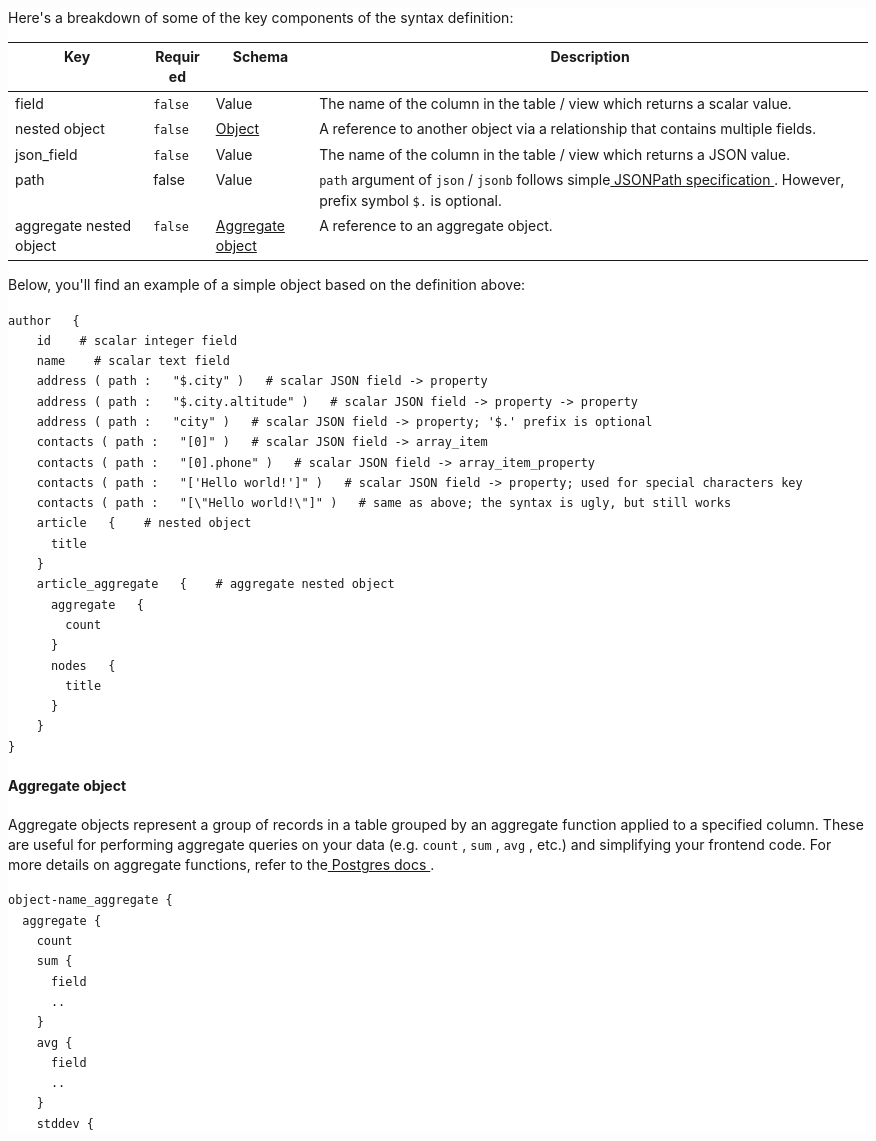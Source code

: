 Here's a breakdown of some of the key components of the syntax definition:

| Key | Required | Schema | Description |
|---|---|---|---|
| field |  `false`  | Value | The name of the column in the table / view which returns a scalar value. |
| nested object |  `false`  | [ Object ](https://hasura.io/docs/latest/api-reference/graphql-api/query/#intersect-operators/#object) | A reference to another object via a relationship that contains multiple fields. |
| json_field |  `false`  | Value | The name of the column in the table / view which returns a JSON value. |
| path | false | Value |  `path` argument of `json` / `jsonb` follows simple[ JSONPath specification ](https://github.com/json-path/JsonPath). However, prefix symbol `$.` is optional. |
| aggregate nested object |  `false`  | [ Aggregate object ](https://hasura.io/docs/latest/api-reference/graphql-api/query/#intersect-operators/#aggregateobject) | A reference to an aggregate object. |


Below, you'll find an example of a simple object based on the definition above:

```
author   {
    id    # scalar integer field
    name    # scalar text field
    address ( path :   "$.city" )   # scalar JSON field -> property
    address ( path :   "$.city.altitude" )   # scalar JSON field -> property -> property
    address ( path :   "city" )   # scalar JSON field -> property; '$.' prefix is optional
    contacts ( path :   "[0]" )   # scalar JSON field -> array_item
    contacts ( path :   "[0].phone" )   # scalar JSON field -> array_item_property
    contacts ( path :   "['Hello world!']" )   # scalar JSON field -> property; used for special characters key
    contacts ( path :   "[\"Hello world!\"]" )   # same as above; the syntax is ugly, but still works
    article   {    # nested object
      title
    }
    article_aggregate   {    # aggregate nested object
      aggregate   {
        count
      }
      nodes   {
        title
      }
    }
}
```

#### Aggregate object​

Aggregate objects represent a group of records in a table grouped by an aggregate function applied to a specified
column. These are useful for performing aggregate queries on your data (e.g. `count` , `sum` , `avg` , etc.) and
simplifying your frontend code. For more details on aggregate functions, refer to the[ Postgres docs ](https://www.postgresql.org/docs/current/functions-aggregate.html#FUNCTIONS-AGGREGATE-STATISTICS-TABLE).

```
object-name_aggregate {
  aggregate {
    count
    sum {
      field
      ..
    }
    avg {
      field
      ..
    }
    stddev {
```
